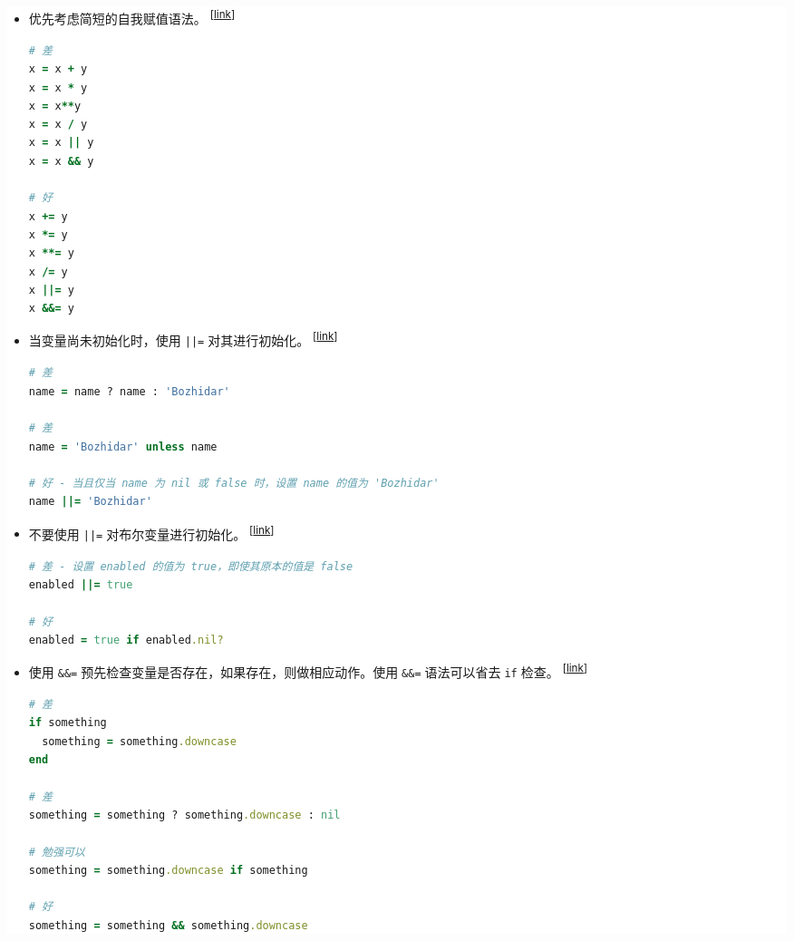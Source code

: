* <a name="self-assignment"></a>
  优先考虑简短的自我赋值语法。
<sup>[[link](#self-assignment)]</sup>

  ```Ruby
  # 差
  x = x + y
  x = x * y
  x = x**y
  x = x / y
  x = x || y
  x = x && y

  # 好
  x += y
  x *= y
  x **= y
  x /= y
  x ||= y
  x &&= y
  ```

* <a name="double-pipe-for-uninit"></a>
  当变量尚未初始化时，使用 `||=` 对其进行初始化。
<sup>[[link](#double-pipe-for-uninit)]</sup>

  ```Ruby
  # 差
  name = name ? name : 'Bozhidar'

  # 差
  name = 'Bozhidar' unless name

  # 好 - 当且仅当 name 为 nil 或 false 时，设置 name 的值为 'Bozhidar'
  name ||= 'Bozhidar'
  ```

* <a name="no-double-pipes-for-bools"></a>
  不要使用 `||=` 对布尔变量进行初始化。
<sup>[[link](#no-double-pipes-for-bools)]</sup>

  ```Ruby
  # 差 - 设置 enabled 的值为 true，即使其原本的值是 false
  enabled ||= true

  # 好
  enabled = true if enabled.nil?
  ```

* <a name="double-amper-preprocess"></a>
  使用 `&&=` 预先检查变量是否存在，如果存在，则做相应动作。使用 `&&=` 语法可以省去 `if` 检查。
<sup>[[link](#double-amper-preprocess)]</sup>

  ```Ruby
  # 差
  if something
    something = something.downcase
  end

  # 差
  something = something ? something.downcase : nil

  # 勉强可以
  something = something.downcase if something

  # 好
  something = something && something.downcase

  ```